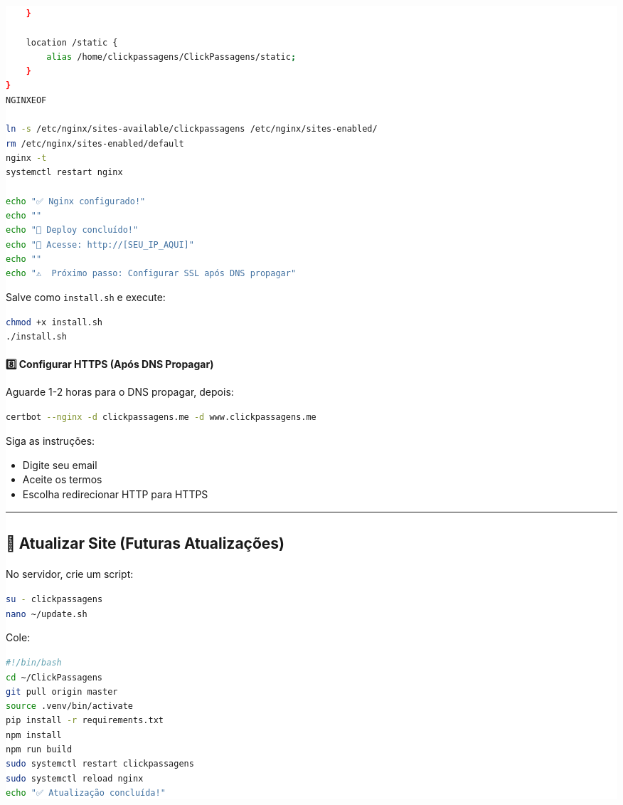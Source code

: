 ```bash
    }

    location /static {
        alias /home/clickpassagens/ClickPassagens/static;
    }
}
NGINXEOF

ln -s /etc/nginx/sites-available/clickpassagens /etc/nginx/sites-enabled/
rm /etc/nginx/sites-enabled/default
nginx -t
systemctl restart nginx

echo "✅ Nginx configurado!"
echo ""
echo "🎉 Deploy concluído!"
echo "📍 Acesse: http://[SEU_IP_AQUI]"
echo ""
echo "⚠️  Próximo passo: Configurar SSL após DNS propagar"
```

Salve como `install.sh` e execute:
```bash
chmod +x install.sh
./install.sh
```

#### 8️⃣ **Configurar HTTPS (Após DNS Propagar)**

Aguarde 1-2 horas para o DNS propagar, depois:
```bash
certbot --nginx -d clickpassagens.me -d www.clickpassagens.me
```

Siga as instruções:
- Digite seu email
- Aceite os termos
- Escolha redirecionar HTTP para HTTPS

---

## 🔄 **Atualizar Site (Futuras Atualizações)**

No servidor, crie um script:
```bash
su - clickpassagens
nano ~/update.sh
```

Cole:
```bash
#!/bin/bash
cd ~/ClickPassagens
git pull origin master
source .venv/bin/activate
pip install -r requirements.txt
npm install
npm run build
sudo systemctl restart clickpassagens
sudo systemctl reload nginx
echo "✅ Atualização concluída!"
```
